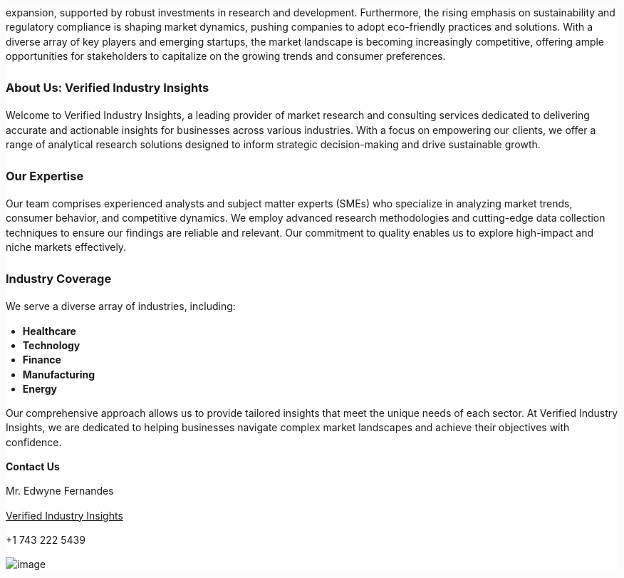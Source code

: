 expansion, supported by robust investments in research and development. Furthermore, the rising emphasis on sustainability and regulatory compliance is shaping market dynamics, pushing companies to adopt eco-friendly practices and solutions. With a diverse array of key players and emerging startups, the market landscape is becoming increasingly competitive, offering ample opportunities for stakeholders to capitalize on the growing trends and consumer preferences.</p><h3>About Us: Verified Industry Insights</h3><p>Welcome to Verified Industry Insights, a leading provider of market research and consulting services dedicated to delivering accurate and actionable insights for businesses across various industries. With a focus on empowering our clients, we offer a range of analytical research solutions designed to inform strategic decision-making and drive sustainable growth.</p><h3>Our Expertise</h3><p>Our team comprises experienced analysts and subject matter experts (SMEs) who specialize in analyzing market trends, consumer behavior, and competitive dynamics. We employ advanced research methodologies and cutting-edge data collection techniques to ensure our findings are reliable and relevant. Our commitment to quality enables us to explore high-impact and niche markets effectively.</p><h3>Industry Coverage</h3><p>We serve a diverse array of industries, including:</p><ul><li><strong>Healthcare</strong></li><li><strong>Technology</strong></li><li><strong>Finance</strong></li><li><strong>Manufacturing</strong></li><li><strong>Energy</strong></li></ul><p>Our comprehensive approach allows us to provide tailored insights that meet the unique needs of each sector. At Verified Industry Insights, we are dedicated to helping businesses navigate complex market landscapes and achieve their objectives with confidence.</p><p><strong>Contact Us</strong></p><p>Mr. Edwyne Fernandes</p><p><a href="https://www.verifiedindustryinsights.com/">Verified Industry Insights</a></p><p>+1 743 222 5439</p>
![image](https://github.com/user-attachments/assets/23c9cbc6-1501-45eb-ba3d-90c03ccd8d73)
